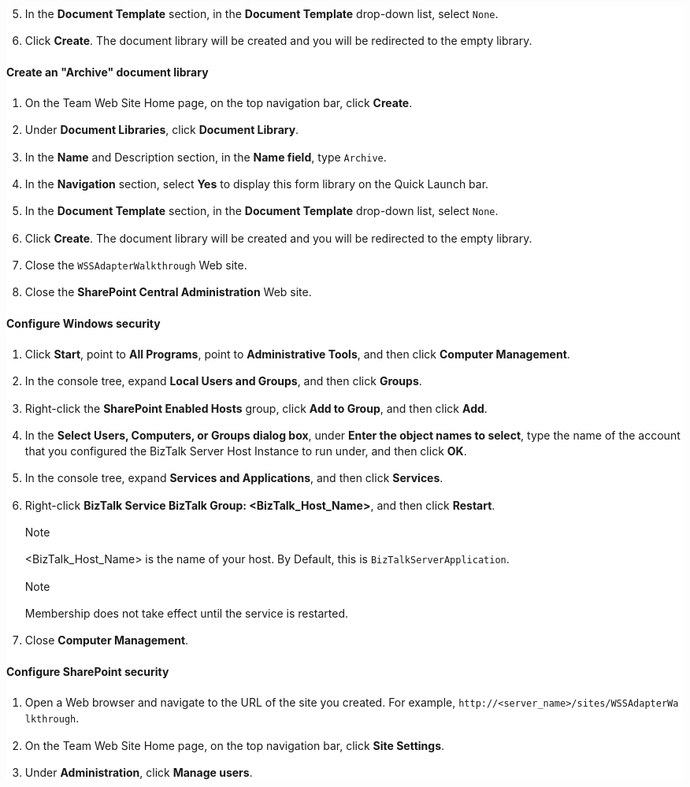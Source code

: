5.  In the **Document Template** section, in the **Document Template** drop-down list, select `None`.  
  
6.  Click **Create**. The document library will be created and you will be redirected to the empty library.  
  
#### Create an "Archive" document library  
  
1.  On the Team Web Site Home page, on the top navigation bar, click **Create**.  
  
2.  Under **Document Libraries**, click **Document Library**.  
  
3.  In the **Name** and Description section, in the **Name field**, type `Archive`.  
  
4.  In the **Navigation** section, select **Yes** to display this form library on the Quick Launch bar.  
  
5.  In the **Document Template** section, in the **Document Template** drop-down list, select `None`.  
  
6.  Click **Create**. The document library will be created and you will be redirected to the empty library.  
  
7.  Close the `WSSAdapterWalkthrough` Web site.  
  
8.  Close the **SharePoint Central Administration** Web site.  
  
#### Configure Windows security  
  
1.  Click **Start**, point to **All Programs**, point to **Administrative Tools**, and then click **Computer Management**.  
  
2.  In the console tree, expand **Local Users and Groups**, and then click **Groups**.  
  
3.  Right-click the **SharePoint Enabled Hosts** group, click **Add to Group**, and then click **Add**.  
  
4.  In the **Select Users, Computers, or Groups dialog box**, under **Enter the object names to select**, type the name of the account that you configured the BizTalk Server Host Instance to run under, and then click **OK**.  
  
5.  In the console tree, expand **Services and Applications**, and then click **Services**.  
  
6.  Right-click **BizTalk Service BizTalk Group: <BizTalk_Host_Name>**, and then click **Restart**.  
  
    > [!NOTE]
    >  <BizTalk_Host_Name> is the name of your host. By Default, this is `BizTalkServerApplication`.  
  
    > [!NOTE]
    >  Membership does not take effect until the service is restarted.  
  
7.  Close **Computer Management**.  
  
#### Configure SharePoint security  
  
1. Open a Web browser and navigate to the URL of the site you created. For example, `http://<server_name>/sites/WSSAdapterWalkthrough`.  
  
2. On the Team Web Site Home page, on the top navigation bar, click **Site Settings**.  
  
3. Under **Administration**, click **Manage users**.  
  